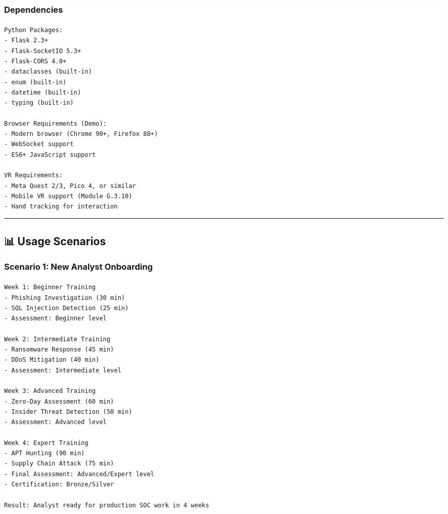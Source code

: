 ### Dependencies

```
Python Packages:
- Flask 2.3+
- Flask-SocketIO 5.3+
- Flask-CORS 4.0+
- dataclasses (built-in)
- enum (built-in)
- datetime (built-in)
- typing (built-in)

Browser Requirements (Demo):
- Modern browser (Chrome 90+, Firefox 88+)
- WebSocket support
- ES6+ JavaScript support

VR Requirements:
- Meta Quest 2/3, Pico 4, or similar
- Mobile VR support (Module G.3.10)
- Hand tracking for interaction
```

---

## 📊 Usage Scenarios

### Scenario 1: New Analyst Onboarding

```
Week 1: Beginner Training
- Phishing Investigation (30 min)
- SQL Injection Detection (25 min)
- Assessment: Beginner level

Week 2: Intermediate Training
- Ransomware Response (45 min)
- DDoS Mitigation (40 min)
- Assessment: Intermediate level

Week 3: Advanced Training
- Zero-Day Assessment (60 min)
- Insider Threat Detection (50 min)
- Assessment: Advanced level

Week 4: Expert Training
- APT Hunting (90 min)
- Supply Chain Attack (75 min)
- Final Assessment: Advanced/Expert level
- Certification: Bronze/Silver

Result: Analyst ready for production SOC work in 4 weeks
```
